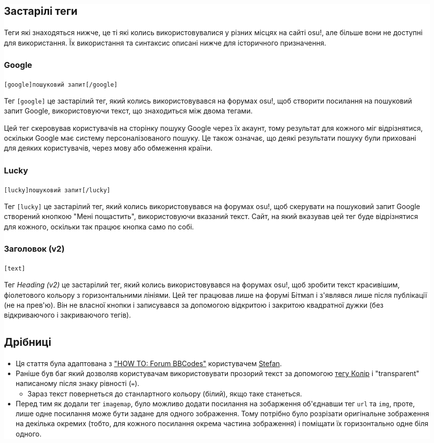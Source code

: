 ## Застарілі теги

Теги які знаходяться нижче, це ті які колись використовувалися у різних місцях на сайті osu!, але більше вони не доступні для використання. Їх використання та синтаксис описані нижче для історичного призначення.

### Google

```
[google]пошуковий запит[/google]
```

Тег `[google]` це застарілий тег, який колись використовувався на форумах osu!, щоб створити посилання на пошуковий запит Google, використовуючи текст, що знаходиться між двома тегами.

Цей тег скеровував користувачів на сторінку пошуку Google через їх акаунт, тому результат для кожного міг відрізнятися, оскільки Google має систему персоналізованого пошуку. Це також означає, що деякі результати пошуку були приховані для деяких користувачів, через мову або обмеження країни.

### Lucky

```
[lucky]пошуковий запит[/lucky]
```

Тег `[lucky]` це застарілий тег, який колись використовувався на форумах osu!, щоб скерувати на пошуковий запит Google створений кнопкою "Мені пощастить", використовуючи вказаний текст. Сайт, на який вказував цей тег буде відрізнятися для кожного, оскільки так працює кнопка само по собі.

### Заголовок (v2)

```
[text]
```

Тег *Heading (v2)* це застарілий тег, який колись використовувався на форумах osu!, щоб зробити текст красивішим, фіолетового кольору з горизонтальними лініями. Цей тег працював лише на форумі Бітмап і з'являвся лише після публікації (не на прев'ю). Він не власної кнопки і записувався за допомогою відкритою і закритою квадратної дужки (без відкриваючого і закриваючого тегів).

## Дрібниці

- Ця стаття була адаптована з ["HOW TO: Forum BBCodes"](https://osu.ppy.sh/community/forums/topics/445599) користувачем [Stefan](https://osu.ppy.sh/users/626907).
- Раніше був баг який дозволяв користувачам використовувати прозорий текст за допомогою [тегу Колір](#колір) і "transparent" написаному після знаку рівності (`=`).
  - Зараз текст повернеться до станлартного кольору (білий), якщо таке станеться.
- Перед тим як додали тег `imagemap`, було можливо додати посилання на зобарження об'єднавши тег `url` та `img`, проте, лише одне посилання може бути задане для одного зображення. Тому потрібно було розрізати оригінальне зображення на декілька окремих (тобто, для кожного посилання окрема частина зображення) і поміщати їх горизонтально одне біля одного.

